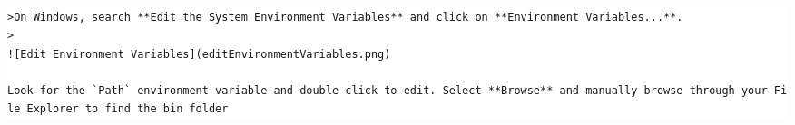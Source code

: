     >On Windows, search **Edit the System Environment Variables** and click on **Environment Variables...**.
    >
    ![Edit Environment Variables](editEnvironmentVariables.png)

    Look for the `Path` environment variable and double click to edit. Select **Browse** and manually browse through your File Explorer to find the bin folder
